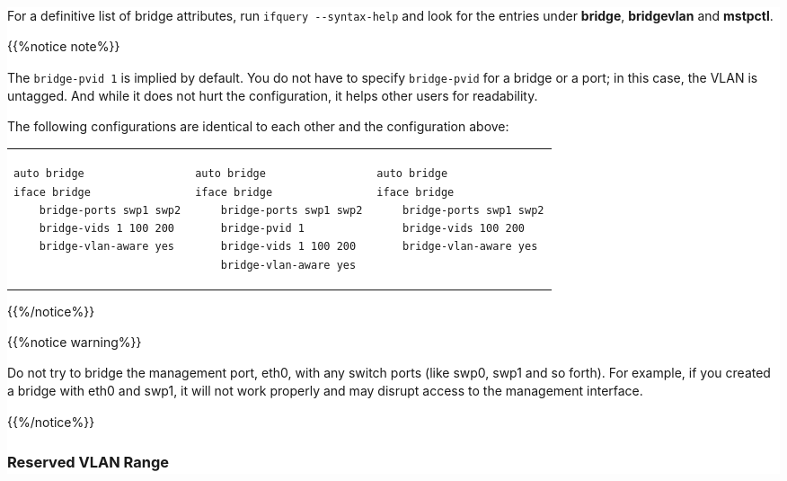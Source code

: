 For a definitive list of bridge attributes, run `ifquery --syntax-help`
and look for the entries under **bridge**, **bridgevlan** and
**mstpctl**.

{{%notice note%}}

The `bridge-pvid 1` is implied by default. You do not have to specify
`bridge-pvid` for a bridge or a port; in this case, the VLAN is
untagged. And while it does not hurt the configuration, it helps other
users for readability.

The following configurations are identical to each other and the
configuration above:

<table>
<colgroup>
<col style="width: 33%" />
<col style="width: 33%" />
<col style="width: 33%" />
</colgroup>
<tbody>
<tr class="odd">
<td><pre><code>auto bridge
iface bridge
    bridge-ports swp1 swp2
    bridge-vids 1 100 200
    bridge-vlan-aware yes</code></pre></td>
<td><pre><code>auto bridge
iface bridge
    bridge-ports swp1 swp2
    bridge-pvid 1
    bridge-vids 1 100 200
    bridge-vlan-aware yes</code></pre></td>
<td><pre><code>auto bridge
iface bridge
    bridge-ports swp1 swp2
    bridge-vids 100 200
    bridge-vlan-aware yes</code></pre></td>
</tr>
</tbody>
</table>

{{%/notice%}}

{{%notice warning%}}

Do not try to bridge the management port, eth0, with any switch ports
(like swp0, swp1 and so forth). For example, if you created a bridge
with eth0 and swp1, it will not work properly and may disrupt access to
the management interface.

{{%/notice%}}

### Reserved VLAN Range

